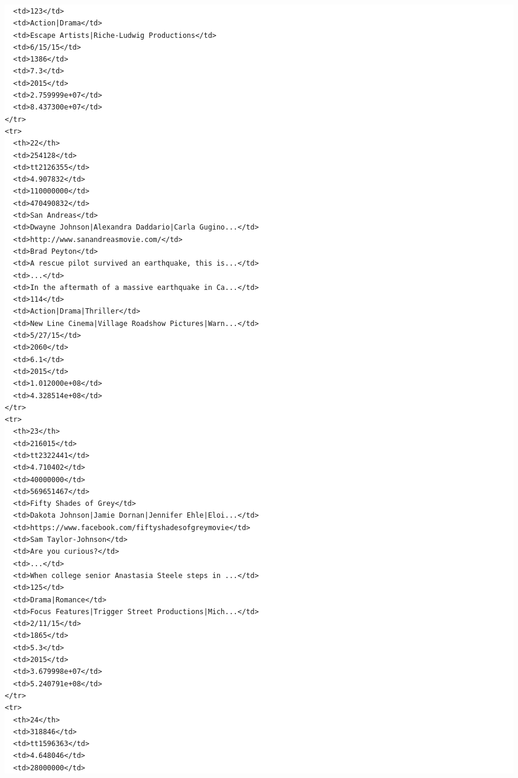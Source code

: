       <td>123</td>
      <td>Action|Drama</td>
      <td>Escape Artists|Riche-Ludwig Productions</td>
      <td>6/15/15</td>
      <td>1386</td>
      <td>7.3</td>
      <td>2015</td>
      <td>2.759999e+07</td>
      <td>8.437300e+07</td>
    </tr>
    <tr>
      <th>22</th>
      <td>254128</td>
      <td>tt2126355</td>
      <td>4.907832</td>
      <td>110000000</td>
      <td>470490832</td>
      <td>San Andreas</td>
      <td>Dwayne Johnson|Alexandra Daddario|Carla Gugino...</td>
      <td>http://www.sanandreasmovie.com/</td>
      <td>Brad Peyton</td>
      <td>A rescue pilot survived an earthquake, this is...</td>
      <td>...</td>
      <td>In the aftermath of a massive earthquake in Ca...</td>
      <td>114</td>
      <td>Action|Drama|Thriller</td>
      <td>New Line Cinema|Village Roadshow Pictures|Warn...</td>
      <td>5/27/15</td>
      <td>2060</td>
      <td>6.1</td>
      <td>2015</td>
      <td>1.012000e+08</td>
      <td>4.328514e+08</td>
    </tr>
    <tr>
      <th>23</th>
      <td>216015</td>
      <td>tt2322441</td>
      <td>4.710402</td>
      <td>40000000</td>
      <td>569651467</td>
      <td>Fifty Shades of Grey</td>
      <td>Dakota Johnson|Jamie Dornan|Jennifer Ehle|Eloi...</td>
      <td>https://www.facebook.com/fiftyshadesofgreymovie</td>
      <td>Sam Taylor-Johnson</td>
      <td>Are you curious?</td>
      <td>...</td>
      <td>When college senior Anastasia Steele steps in ...</td>
      <td>125</td>
      <td>Drama|Romance</td>
      <td>Focus Features|Trigger Street Productions|Mich...</td>
      <td>2/11/15</td>
      <td>1865</td>
      <td>5.3</td>
      <td>2015</td>
      <td>3.679998e+07</td>
      <td>5.240791e+08</td>
    </tr>
    <tr>
      <th>24</th>
      <td>318846</td>
      <td>tt1596363</td>
      <td>4.648046</td>
      <td>28000000</td>